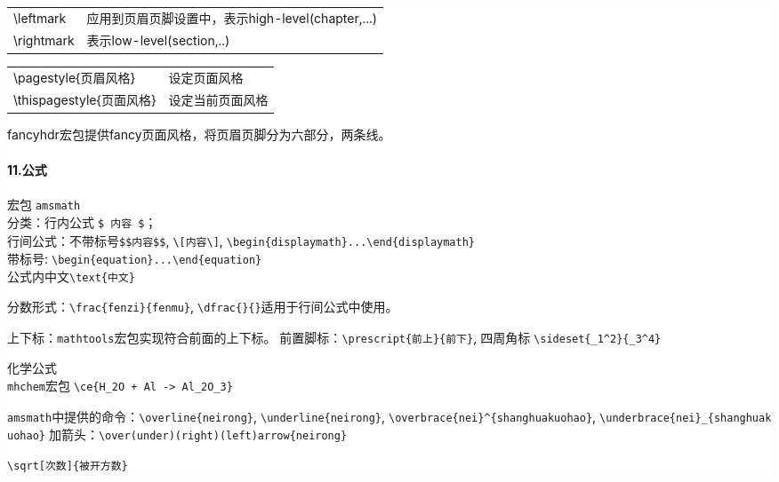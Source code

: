 |||
|-|-
|\leftmark|应用到页眉页脚设置中，表示high-level(chapter,...)
|\rightmark|表示low-level(section,..)

|||
|-|-
|\pagestyle{页眉风格}|设定页面风格
|\thispagestyle{页面风格}|设定当前页面风格
fancyhdr宏包提供fancy页面风格，将页眉页脚分为六部分，两条线。

#### 11.公式
宏包 `amsmath`<br>
分类：行内公式 `$ 内容 $`；<br>
行间公式：不带标号`$$内容$$`, `\[内容\]`, `\begin{displaymath}...\end{displaymath}`<br>
带标号: `\begin{equation}...\end{equation}`<br>
公式内中文`\text{中文}`

分数形式：`\frac{fenzi}{fenmu}`, `\dfrac{}{}`适用于行间公式中使用。

上下标：`mathtools`宏包实现符合前面的上下标。
前置脚标：`\prescript{前上}{前下}`, 四周角标 `\sideset{_1^2}{_3^4}`

化学公式<br>
`mhchem`宏包 `\ce{H_2O + Al -> Al_2O_3}`

`amsmath`中提供的命令：`\overline{neirong}`, `\underline{neirong}`, `\overbrace{nei}^{shanghuakuohao}`, `\underbrace{nei}_{shanghuakuohao}`
加箭头：`\over(under)(right)(left)arrow{neirong}`

`\sqrt[次数]{被开方数}` 